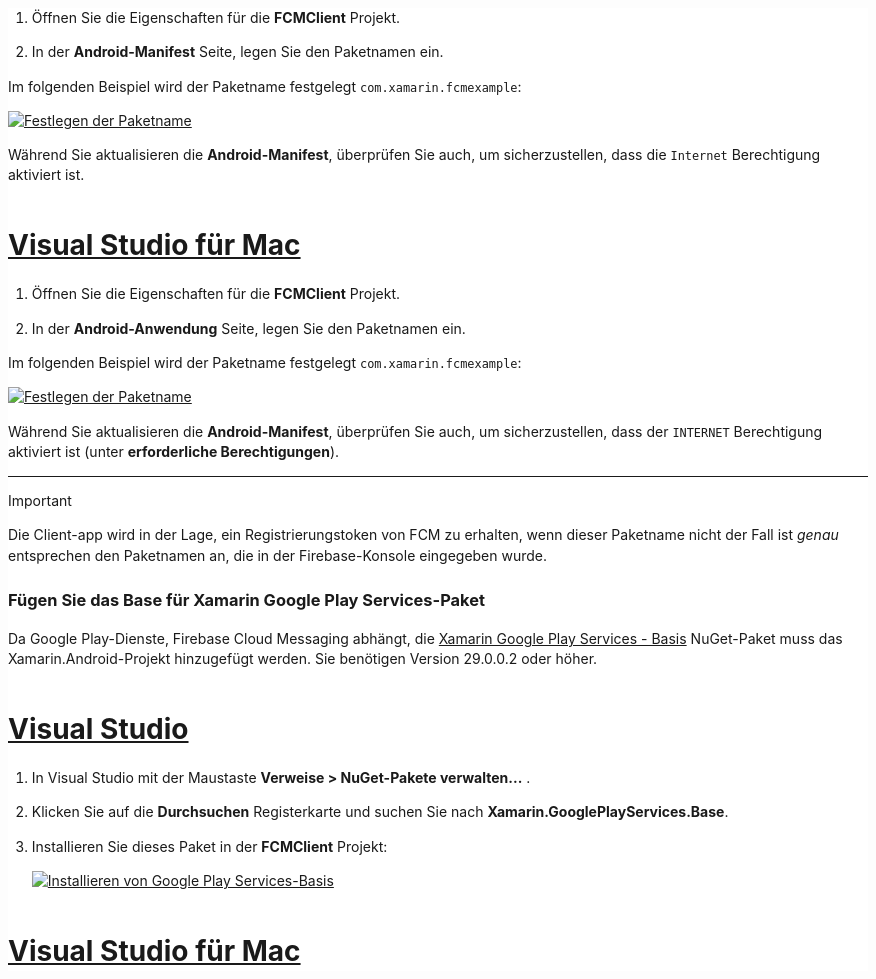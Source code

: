 1.  Öffnen Sie die Eigenschaften für die **FCMClient** Projekt.

2.  In der **Android-Manifest** Seite, legen Sie den Paketnamen ein.

Im folgenden Beispiel wird der Paketname festgelegt `com.xamarin.fcmexample`:

[![Festlegen der Paketname](remote-notifications-with-fcm-images/01-package-name-vs-sml.png)](remote-notifications-with-fcm-images/01-package-name-vs.png#lightbox)

Während Sie aktualisieren die **Android-Manifest**, überprüfen Sie auch, um sicherzustellen, dass die `Internet` Berechtigung aktiviert ist.

# <a name="visual-studio-for-mactabmacos"></a>[Visual Studio für Mac](#tab/macos)

1.  Öffnen Sie die Eigenschaften für die **FCMClient** Projekt.

2.  In der **Android-Anwendung** Seite, legen Sie den Paketnamen ein.

Im folgenden Beispiel wird der Paketname festgelegt `com.xamarin.fcmexample`:

[![Festlegen der Paketname](remote-notifications-with-fcm-images/01-package-name-xs-sml.png)](remote-notifications-with-fcm-images/01-package-name-xs.png#lightbox)

Während Sie aktualisieren die **Android-Manifest**, überprüfen Sie auch, um sicherzustellen, dass der `INTERNET` Berechtigung aktiviert ist (unter **erforderliche Berechtigungen**).

-----

> [!IMPORTANT]
> Die Client-app wird in der Lage, ein Registrierungstoken von FCM zu erhalten, wenn dieser Paketname nicht der Fall ist *genau* entsprechen den Paketnamen an, die in der Firebase-Konsole eingegeben wurde.

### <a name="add-the-xamarin-google-play-services-base-package"></a>Fügen Sie das Base für Xamarin Google Play Services-Paket

Da Google Play-Dienste, Firebase Cloud Messaging abhängt, die [Xamarin Google Play Services - Basis](https://www.nuget.org/packages/Xamarin.GooglePlayServices.Base/) NuGet-Paket muss das Xamarin.Android-Projekt hinzugefügt werden. Sie benötigen Version 29.0.0.2 oder höher.

# <a name="visual-studiotabwindows"></a>[Visual Studio](#tab/windows)

1.  In Visual Studio mit der Maustaste **Verweise > NuGet-Pakete verwalten...** .

2.  Klicken Sie auf die **Durchsuchen** Registerkarte und suchen Sie nach **Xamarin.GooglePlayServices.Base**.

3.  Installieren Sie dieses Paket in der **FCMClient** Projekt:

    [![Installieren von Google Play Services-Basis](remote-notifications-with-fcm-images/02-google-play-services-vs-sml.png)](remote-notifications-with-fcm-images/02-google-play-services-vs.png#lightbox)

# <a name="visual-studio-for-mactabmacos"></a>[Visual Studio für Mac](#tab/macos)
